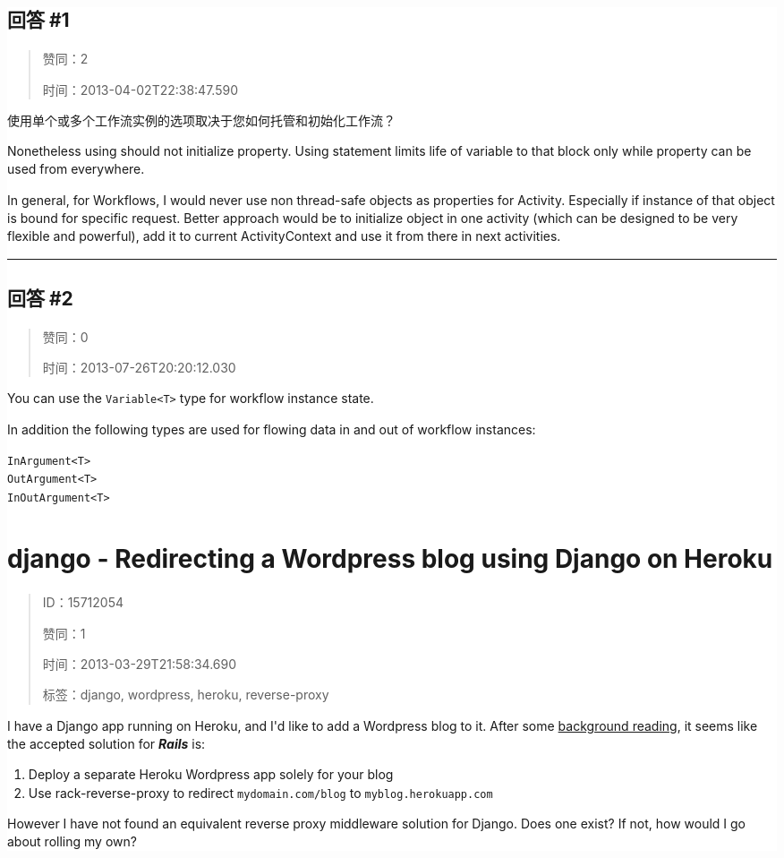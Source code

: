 ## 回答 #1

> 赞同：2
> 
> 时间：2013-04-02T22:38:47.590

使用单个或多个工作流实例的选项取决于您如何托管和初始化工作流？

Nonetheless using should not initialize property. Using statement limits life of variable to that block only while property can be used from everywhere.

In general, for Workflows, I would never use non thread-safe objects as properties for Activity. Especially if instance of that object is bound for specific request. Better approach would be to initialize object in one activity (which can be designed to be very flexible and powerful), add it to current ActivityContext and use it from there in next activities.

* * *

## 回答 #2

> 赞同：0
> 
> 时间：2013-07-26T20:20:12.030

You can use the `Variable<T>` type for workflow instance state.

In addition the following types are used for flowing data in and out of workflow instances:

```
InArgument<T>
OutArgument<T>
InOutArgument<T> 
```

# django - Redirecting a Wordpress blog using Django on Heroku

> ID：15712054
> 
> 赞同：1
> 
> 时间：2013-03-29T21:58:34.690
> 
> 标签：django, wordpress, heroku, reverse-proxy

I have a Django app running on Heroku, and I'd like to add a Wordpress blog to it. After some [background reading](http://rywalker.com/setting-up-a-wordpress-blog-on-heroku-as-a-subdirectory-of-a-rails-app-also-hosted-on-heroku), it seems like the accepted solution for ***Rails*** is:

1.  Deploy a separate Heroku Wordpress app solely for your blog
2.  Use rack-reverse-proxy to redirect `mydomain.com/blog` to `myblog.herokuapp.com`

However I have not found an equivalent reverse proxy middleware solution for Django. Does one exist? If not, how would I go about rolling my own?
